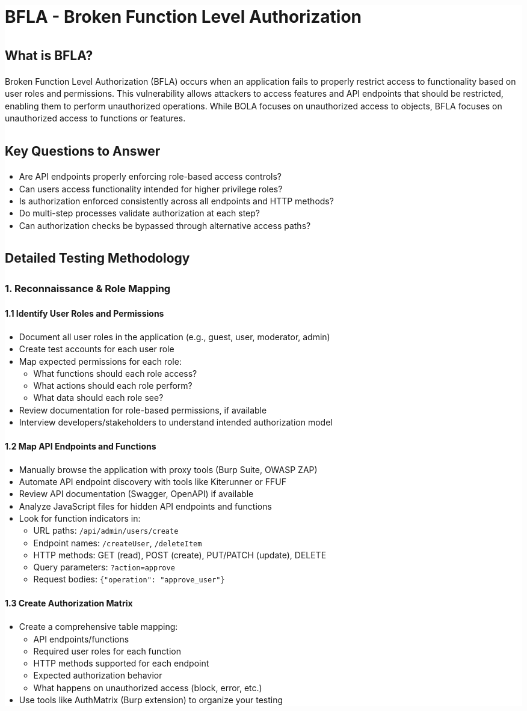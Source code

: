 # BFLA - Broken Function Level Authorization

## What is BFLA?

Broken Function Level Authorization (BFLA) occurs when an application fails to properly restrict access to functionality based on user roles and permissions. This vulnerability allows attackers to access features and API endpoints that should be restricted, enabling them to perform unauthorized operations. While BOLA focuses on unauthorized access to objects, BFLA focuses on unauthorized access to functions or features.

## Key Questions to Answer

- Are API endpoints properly enforcing role-based access controls?
- Can users access functionality intended for higher privilege roles?
- Is authorization enforced consistently across all endpoints and HTTP methods?
- Do multi-step processes validate authorization at each step?
- Can authorization checks be bypassed through alternative access paths?

## Detailed Testing Methodology

### 1. Reconnaissance & Role Mapping

#### 1.1 Identify User Roles and Permissions

- Document all user roles in the application (e.g., guest, user, moderator, admin)
- Create test accounts for each user role
- Map expected permissions for each role:
    - What functions should each role access?
    - What actions should each role perform?
    - What data should each role see?
- Review documentation for role-based permissions, if available
- Interview developers/stakeholders to understand intended authorization model

#### 1.2 Map API Endpoints and Functions

- Manually browse the application with proxy tools (Burp Suite, OWASP ZAP)
- Automate API endpoint discovery with tools like Kiterunner or FFUF
- Review API documentation (Swagger, OpenAPI) if available
- Analyze JavaScript files for hidden API endpoints and functions
- Look for function indicators in:
    - URL paths: `/api/admin/users/create`
    - Endpoint names: `/createUser`, `/deleteItem`
    - HTTP methods: GET (read), POST (create), PUT/PATCH (update), DELETE
    - Query parameters: `?action=approve`
    - Request bodies: `{"operation": "approve_user"}`

#### 1.3 Create Authorization Matrix

- Create a comprehensive table mapping:
    - API endpoints/functions
    - Required user roles for each function
    - HTTP methods supported for each endpoint
    - Expected authorization behavior
    - What happens on unauthorized access (block, error, etc.)
- Use tools like AuthMatrix (Burp extension) to organize your testing
